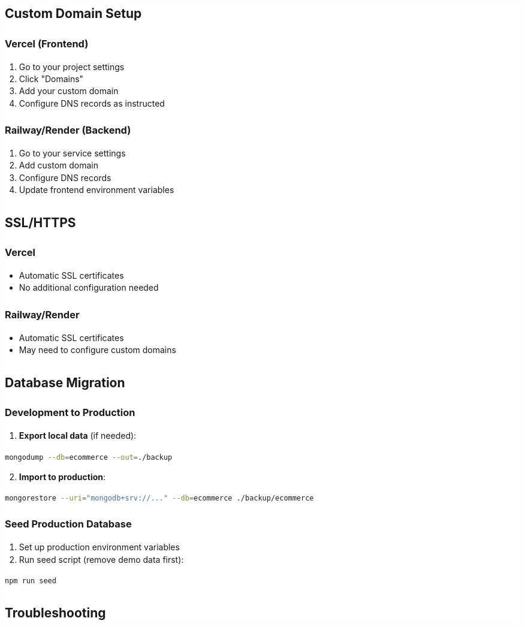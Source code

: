 ## Custom Domain Setup

### Vercel (Frontend)

1. Go to your project settings
2. Click "Domains"
3. Add your custom domain
4. Configure DNS records as instructed

### Railway/Render (Backend)

1. Go to your service settings
2. Add custom domain
3. Configure DNS records
4. Update frontend environment variables

## SSL/HTTPS

### Vercel
- Automatic SSL certificates
- No additional configuration needed

### Railway/Render
- Automatic SSL certificates
- May need to configure custom domains

## Database Migration

### Development to Production

1. **Export local data** (if needed):
```bash
mongodump --db=ecommerce --out=./backup
```

2. **Import to production**:
```bash
mongorestore --uri="mongodb+srv://..." --db=ecommerce ./backup/ecommerce
```

### Seed Production Database

1. Set up production environment variables
2. Run seed script (remove demo data first):
```bash
npm run seed
```

## Troubleshooting
